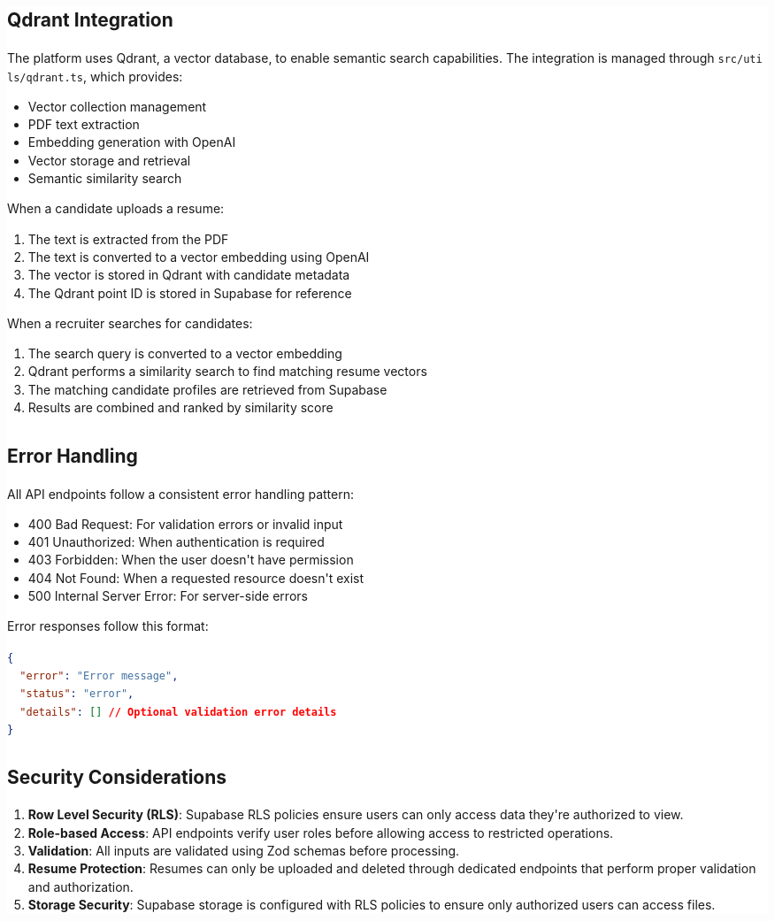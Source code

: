 ## Qdrant Integration

The platform uses Qdrant, a vector database, to enable semantic search capabilities. The integration is managed through `src/utils/qdrant.ts`, which provides:

- Vector collection management
- PDF text extraction
- Embedding generation with OpenAI
- Vector storage and retrieval
- Semantic similarity search

When a candidate uploads a resume:

1. The text is extracted from the PDF
2. The text is converted to a vector embedding using OpenAI
3. The vector is stored in Qdrant with candidate metadata
4. The Qdrant point ID is stored in Supabase for reference

When a recruiter searches for candidates:

1. The search query is converted to a vector embedding
2. Qdrant performs a similarity search to find matching resume vectors
3. The matching candidate profiles are retrieved from Supabase
4. Results are combined and ranked by similarity score

## Error Handling

All API endpoints follow a consistent error handling pattern:

- 400 Bad Request: For validation errors or invalid input
- 401 Unauthorized: When authentication is required
- 403 Forbidden: When the user doesn't have permission
- 404 Not Found: When a requested resource doesn't exist
- 500 Internal Server Error: For server-side errors

Error responses follow this format:

```json
{
  "error": "Error message",
  "status": "error",
  "details": [] // Optional validation error details
}
```

## Security Considerations

1. **Row Level Security (RLS)**: Supabase RLS policies ensure users can only access data they're authorized to view.
2. **Role-based Access**: API endpoints verify user roles before allowing access to restricted operations.
3. **Validation**: All inputs are validated using Zod schemas before processing.
4. **Resume Protection**: Resumes can only be uploaded and deleted through dedicated endpoints that perform proper validation and authorization.
5. **Storage Security**: Supabase storage is configured with RLS policies to ensure only authorized users can access files.
